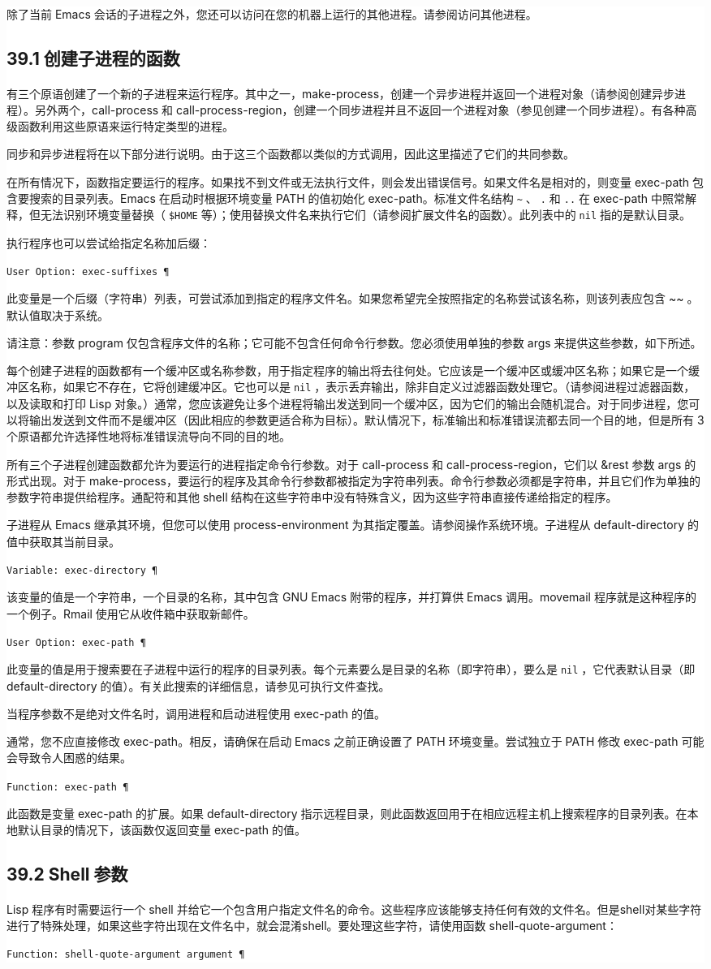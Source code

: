 除了当前 Emacs 会话的子进程之外，您还可以访问在您的机器上运行的其他进程。请参阅访问其他进程。


<a id="org2a15212"></a>

## 39.1 创建子进程的函数

有三个原语创建了一个新的子进程来运行程序。其中之一，make-process，创建一个异步进程并返回一个进程对象（请参阅创建异步进程）。另外两个，call-process 和 call-process-region，创建一个同步进程并且不返回一个进程对象（参见创建一个同步进程）。有各种高级函数利用这些原语来运行特定类型的进程。

同步和异步进程将在以下部分进行说明。由于这三个函数都以类似的方式调用，因此这里描述了它们的共同参数。

在所有情况下，函数指定要运行的程序。如果找不到文件或无法执行文件，则会发出错误信号。如果文件名是相对的，则变量 exec-path 包含要搜索的目录列表。Emacs 在启动时根据环境变量 PATH 的值初始化 exec-path。标准文件名结构 `~` 、 `.` 和 `..` 在 exec-path 中照常解释，但无法识别环境变量替换（ `$HOME` 等）；使用替换文件名来执行它们（请参阅扩展文件名的函数）。此列表中的  `nil`  指的是默认目录。

执行程序也可以尝试给指定名称加后缀：

    User Option: exec-suffixes ¶

此变量是一个后缀（字符串）列表，可尝试添加到指定的程序文件名。如果您希望完全按照指定的名称尝试该名称，则该列表应包含 ~~ 。默认值取决于系统。

请注意：参数 program 仅包含程序文件的名称；它可能不包含任何命令行参数。您必须使用单独的参数 args 来提供这些参数，如下所述。

每个创建子进程的函数都有一个缓冲区或名称参数，用于指定程序的输出将去往何处。它应该是一个缓冲区或缓冲区名称；如果它是一个缓冲区名称，如果它不存在，它将创建缓冲区。它也可以是  `nil` ，表示丢弃输出，除非自定义过滤器函数处理它。（请参阅进程过滤器函数，以及读取和打印 Lisp 对象。）通常，您应该避免让多个进程将输出发送到同一个缓冲区，因为它们的输出会随机混合。对于同步进程，您可以将输出发送到文件而不是缓冲区（因此相应的参数更适合称为目标）。默认情况下，标准输出和标准错误流都去同一个目的地，但是所有 3 个原语都允许选择性地将标准错误流导向不同的目的地。

所有三个子进程创建函数都允许为要运行的进程指定命令行参数。对于 call-process 和 call-process-region，它们以 &rest 参数 args 的形式出现。对于 make-process，要运行的程序及其命令行参数都被指定为字符串列表。命令行参数必须都是字符串，并且它们作为单独的参数字符串提供给程序。通配符和其他 shell 结构在这些字符串中没有特殊含义，因为这些字符串直接传递给指定的程序。

子进程从 Emacs 继承其环境，但您可以使用 process-environment 为其指定覆盖。请参阅操作系统环境。子进程从 default-directory 的值中获取其当前目录。

    Variable: exec-directory ¶

该变量的值是一个字符串，一个目录的名称，其中包含 GNU Emacs 附带的程序，并打算供 Emacs 调用。movemail 程序就是这种程序的一个例子。Rmail 使用它从收件箱中获取新邮件。

    User Option: exec-path ¶

此变量的值是用于搜索要在子进程中运行的程序的目录列表。每个元素要么是目录的名称（即字符串），要么是  `nil` ，它代表默认目录（即 default-directory 的值）。有关此搜索的详细信息，请参见可执行文件查找。

当程序参数不是绝对文件名时，调用进程和启动进程使用 exec-path 的值。

通常，您不应直接修改 exec-path。相反，请确保在启动 Emacs 之前正确设置了 PATH 环境变量。尝试独立于 PATH 修改 exec-path 可能会导致令人困惑的结果。

    Function: exec-path ¶

此函数是变量 exec-path 的扩展。如果 default-directory 指示远程目录，则此函数返回用于在相应远程主机上搜索程序的目录列表。在本地默认目录的情况下，该函数仅返回变量 exec-path 的值。


<a id="orgae38cde"></a>

## 39.2 Shell 参数

Lisp 程序有时需要运行一个 shell 并给它一个包含用户指定文件名的命令。这些程序应该能够支持任何有效的文件名。但是shell对某些字符进行了特殊处理，如果这些字符出现在文件名中，就会混淆shell。要处理这些字符，请使用函数 shell-quote-argument：

    Function: shell-quote-argument argument ¶
